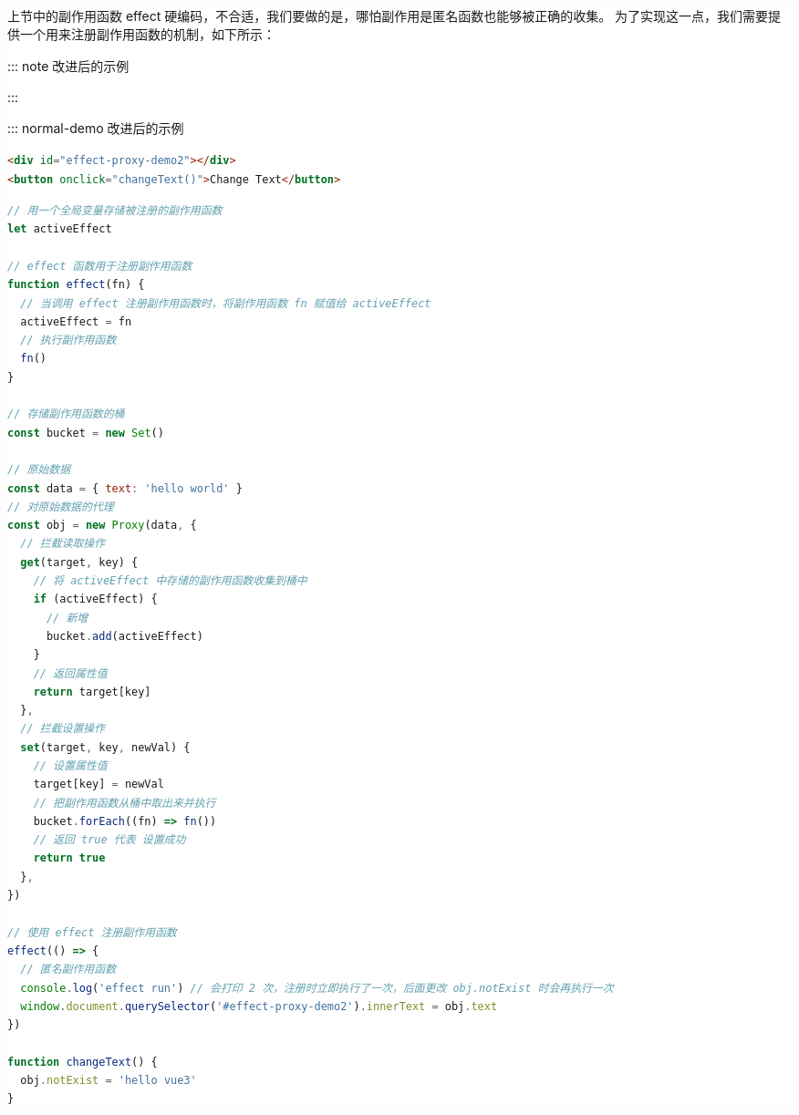 上节中的副作用函数 effect 硬编码，不合适，我们要做的是，哪怕副作用是匿名函数也能够被正确的收集。
为了实现这一点，我们需要提供一个用来注册副作用函数的机制，如下所示：

::: note 改进后的示例

<div id="effect-proxy-demo2"></div>
:::

::: normal-demo 改进后的示例

```html
<div id="effect-proxy-demo2"></div>
<button onclick="changeText()">Change Text</button>
```

```js
// 用一个全局变量存储被注册的副作用函数
let activeEffect

// effect 函数用于注册副作用函数
function effect(fn) {
  // 当调用 effect 注册副作用函数时，将副作用函数 fn 赋值给 activeEffect
  activeEffect = fn
  // 执行副作用函数
  fn()
}

// 存储副作用函数的桶
const bucket = new Set()

// 原始数据
const data = { text: 'hello world' }
// 对原始数据的代理
const obj = new Proxy(data, {
  // 拦截读取操作
  get(target, key) {
    // 将 activeEffect 中存储的副作用函数收集到桶中
    if (activeEffect) {
      // 新增
      bucket.add(activeEffect)
    }
    // 返回属性值
    return target[key]
  },
  // 拦截设置操作
  set(target, key, newVal) {
    // 设置属性值
    target[key] = newVal
    // 把副作用函数从桶中取出来并执行
    bucket.forEach((fn) => fn())
    // 返回 true 代表 设置成功
    return true
  },
})

// 使用 effect 注册副作用函数
effect(() => {
  // 匿名副作用函数
  console.log('effect run') // 会打印 2 次，注册时立即执行了一次，后面更改 obj.notExist 时会再执行一次
  window.document.querySelector('#effect-proxy-demo2').innerText = obj.text
})

function changeText() {
  obj.notExist = 'hello vue3'
}
```

